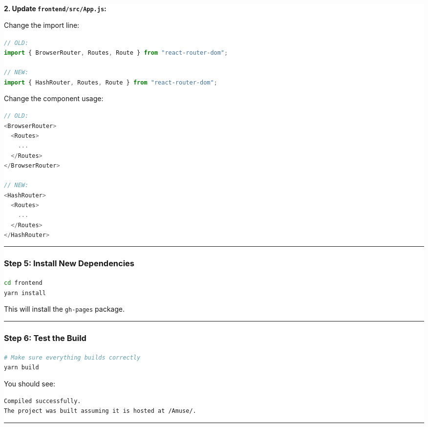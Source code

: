 **2. Update `frontend/src/App.js`:**

Change the import line:
```javascript
// OLD:
import { BrowserRouter, Routes, Route } from "react-router-dom";

// NEW:
import { HashRouter, Routes, Route } from "react-router-dom";
```

Change the component usage:
```javascript
// OLD:
<BrowserRouter>
  <Routes>
    ...
  </Routes>
</BrowserRouter>

// NEW:
<HashRouter>
  <Routes>
    ...
  </Routes>
</HashRouter>
```

---

### Step 5: Install New Dependencies

```bash
cd frontend
yarn install
```

This will install the `gh-pages` package.

---

### Step 6: Test the Build

```bash
# Make sure everything builds correctly
yarn build
```

You should see:
```
Compiled successfully.
The project was built assuming it is hosted at /Amuse/.
```

---
